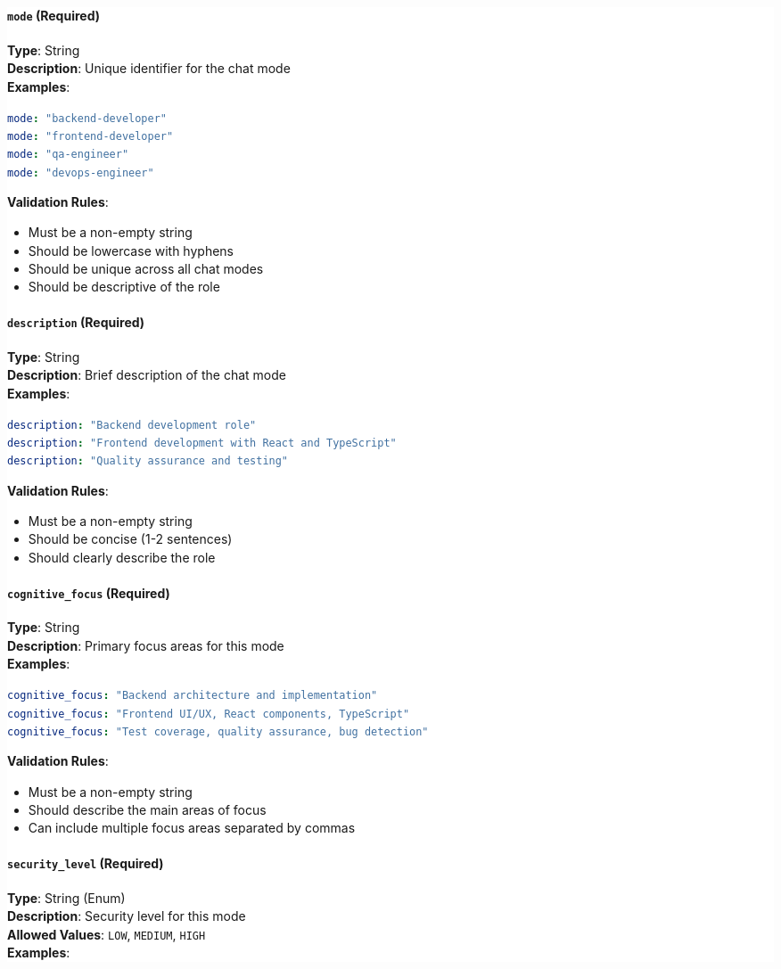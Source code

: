 #### `mode` (Required)

**Type**: String  
**Description**: Unique identifier for the chat mode  
**Examples**:

```yaml
mode: "backend-developer"
mode: "frontend-developer"
mode: "qa-engineer"
mode: "devops-engineer"
```

**Validation Rules**:
- Must be a non-empty string
- Should be lowercase with hyphens
- Should be unique across all chat modes
- Should be descriptive of the role

#### `description` (Required)

**Type**: String  
**Description**: Brief description of the chat mode  
**Examples**:

```yaml
description: "Backend development role"
description: "Frontend development with React and TypeScript"
description: "Quality assurance and testing"
```

**Validation Rules**:
- Must be a non-empty string
- Should be concise (1-2 sentences)
- Should clearly describe the role

#### `cognitive_focus` (Required)

**Type**: String  
**Description**: Primary focus areas for this mode  
**Examples**:

```yaml
cognitive_focus: "Backend architecture and implementation"
cognitive_focus: "Frontend UI/UX, React components, TypeScript"
cognitive_focus: "Test coverage, quality assurance, bug detection"
```

**Validation Rules**:
- Must be a non-empty string
- Should describe the main areas of focus
- Can include multiple focus areas separated by commas

#### `security_level` (Required)

**Type**: String (Enum)  
**Description**: Security level for this mode  
**Allowed Values**: `LOW`, `MEDIUM`, `HIGH`  
**Examples**:
